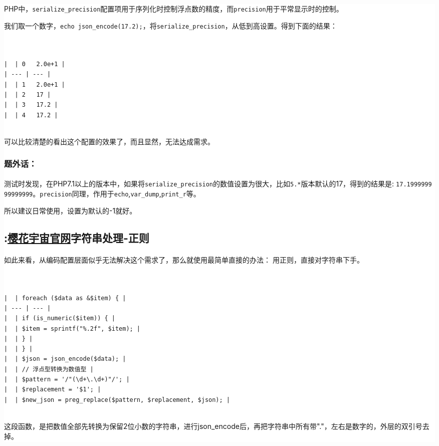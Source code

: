 PHP中，`serialize_precision`配置项用于序列化时控制浮点数的精度，而`precision`用于平常显示时的控制。


我们取一个数字，`echo json_encode(17.2);`，将`serialize_precision`，从低到高设置。得到下面的结果：



```


|  | 0   2.0e+1 |
| --- | --- |
|  | 1   2.0e+1 |
|  | 2   17 |
|  | 3   17.2 |
|  | 4   17.2 |


```

可以比较清楚的看出这个配置的效果了，而且显然，无法达成需求。


### 题外话：


测试时发现，在PHP7\.1以上的版本中，如果将`serialize_precision`的数值设置为很大，比如`5.*`版本默认的17，得到的结果是: `17.199999999999999`。`precision`同理，作用于`echo`,`var_dump`,`print_r`等。


所以建议日常使用，设置为默认的\-1就好。


## :[樱花宇宙官网](https://yzygzn.com)字符串处理\-正则


如此来看，从编码配置层面似乎无法解决这个需求了，那么就使用最简单直接的办法： 用正则，直接对字符串下手。



```


|  | foreach ($data as &$item) { |
| --- | --- |
|  | if (is_numeric($item)) { |
|  | $item = sprintf("%.2f", $item); |
|  | } |
|  | } |
|  | $json = json_encode($data); |
|  | // 浮点型转换为数值型 |
|  | $pattern = '/"(\d+\.\d+)"/'; |
|  | $replacement = '$1'; |
|  | $new_json = preg_replace($pattern, $replacement, $json); |


```

这段函数，是把数值全部先转换为保留2位小数的字符串，进行json\_encode后，再把字符串中所有带"."，左右是数字的，外层的双引号去掉。
